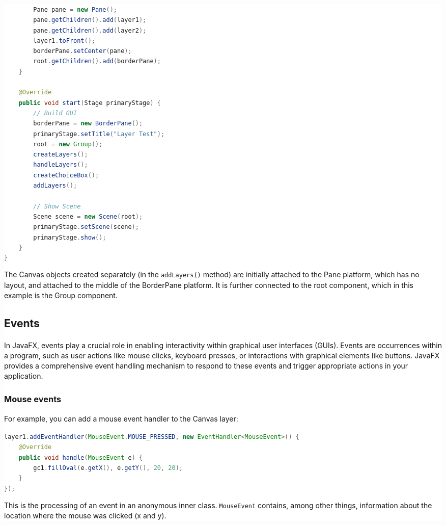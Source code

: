 ```Java
		Pane pane = new Pane();
		pane.getChildren().add(layer1);
		pane.getChildren().add(layer2);
		layer1.toFront();	
		borderPane.setCenter(pane);
		root.getChildren().add(borderPane);
	}

	@Override
	public void start(Stage primaryStage) {
		// Build GUI
		borderPane = new BorderPane();
		primaryStage.setTitle("Layer Test");
		root = new Group();
		createLayers();
		handleLayers();
		createChoiceBox();
		addLayers();

		// Show Scene
		Scene scene = new Scene(root);
		primaryStage.setScene(scene);
		primaryStage.show();
	}
}
```

The Canvas objects created separately (in the `addLayers()` method) are initially attached to the Pane platform, which has no layout, and attached to the middle of the BorderPane platform. It is further connected to the root component, which in this example is the Group component.

## Events

In JavaFX, events play a crucial role in enabling interactivity within graphical user interfaces (GUIs). Events are occurrences within a program, such as user actions like mouse clicks, keyboard presses, or interactions with graphical elements like buttons. JavaFX provides a comprehensive event handling mechanism to respond to these events and trigger appropriate actions in your application.

### Mouse events

For example, you can add a mouse event handler to the Canvas layer:
```Java
layer1.addEventHandler(MouseEvent.MOUSE_PRESSED, new EventHandler<MouseEvent>() {
	@Override
	public void handle(MouseEvent e) {
		gc1.fillOval(e.getX(), e.getY(), 20, 20);
	}
});
```
This is the processing of an event in an anonymous inner class. `MouseEvent` contains, among other things, information about the location where the mouse was clicked (x and y).
